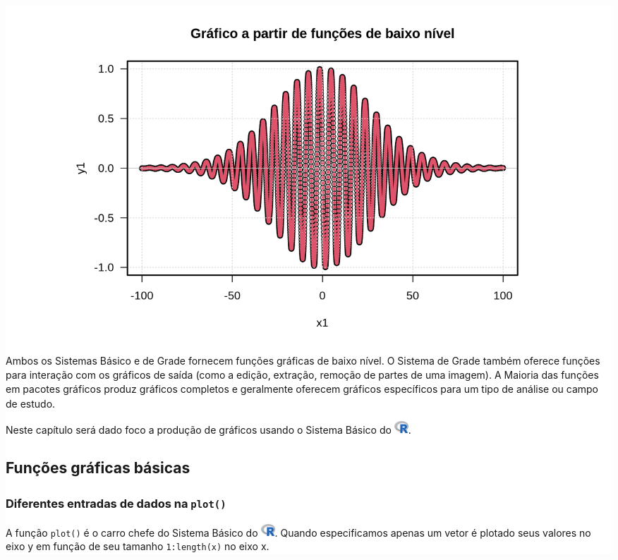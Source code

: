 <img src="images/funcoes-baixo-nivel-1.png" width="672" style="display: block; margin: auto;" />

Ambos os Sistemas Básico e de Grade fornecem funções gráficas de baixo nível. O Sistema de Grade também oferece funções para interação com os gráficos de saída (como a edição, extração, remoção de partes de uma imagem). A Maioria das funções em pacotes gráficos produz gráficos completos e geralmente oferecem gráficos específicos para um tipo de análise ou campo de estudo.
  
Neste capítulo será dado foco a produção de gráficos usando o Sistema Básico do <img src="images/logo_r.png" width="20">.

## Funções gráficas básicas

### Diferentes entradas de dados na `plot()`

A função `plot()` é o carro chefe do Sistema Básico do <img src="images/logo_r.png" width="20">. Quando especificamos apenas um vetor é plotado seus valores no eixo y em função de seu tamanho `1:length(x)` no eixo x.
